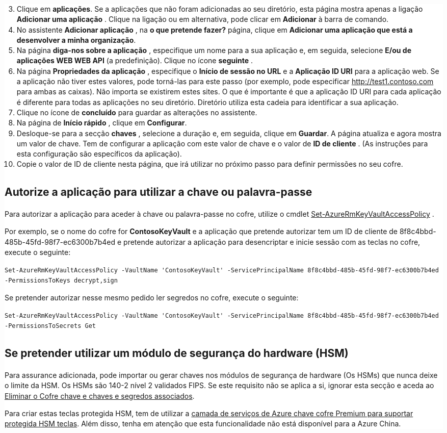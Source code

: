 3. Clique em **aplicações**. Se a aplicações que não foram adicionadas ao seu diretório, esta página mostra apenas a ligação **Adicionar uma aplicação** . Clique na ligação ou em alternativa, pode clicar em **Adicionar** à barra de comando.
4.  No assistente **Adicionar aplicação** , na **o que pretende fazer?** página, clique em **Adicionar uma aplicação que está a desenvolver a minha organização**.
5.  Na página **diga-nos sobre a aplicação** , especifique um nome para a sua aplicação e, em seguida, selecione **E/ou de aplicações WEB WEB API** (a predefinição). Clique no ícone **seguinte** .
6.  Na página **Propriedades da aplicação** , especifique o **Início de sessão no URL** e a **Aplicação ID URI** para a aplicação web. Se a aplicação não tiver estes valores, pode torná-las para este passo (por exemplo, pode especificar http://test1.contoso.com para ambas as caixas). Não importa se existirem estes sites. O que é importante é que a aplicação ID URI para cada aplicação é diferente para todas as aplicações no seu diretório. Diretório utiliza esta cadeia para identificar a sua aplicação.
7.  Clique no ícone de **concluído** para guardar as alterações no assistente.
8.  Na página de **Início rápido** , clique em **Configurar**.
9.  Desloque-se para a secção **chaves** , selecione a duração e, em seguida, clique em **Guardar**. A página atualiza e agora mostra um valor de chave. Tem de configurar a aplicação com este valor de chave e o valor de **ID de cliente** . (As instruções para esta configuração são específicos da aplicação).
10. Copie o valor de ID de cliente nesta página, que irá utilizar no próximo passo para definir permissões no seu cofre.

## <a id="authorize"></a>Autorize a aplicação para utilizar a chave ou palavra-passe ##

Para autorizar a aplicação para aceder à chave ou palavra-passe no cofre, utilize o cmdlet  [Set-AzureRmKeyVaultAccessPolicy](https://msdn.microsoft.com/library/azure/mt603625\(v=azure.300\).aspx) .

Por exemplo, se o nome do cofre for **ContosoKeyVault** e a aplicação que pretende autorizar tem um ID de cliente de 8f8c4bbd-485b-45fd-98f7-ec6300b7b4ed e pretende autorizar a aplicação para desencriptar e inicie sessão com as teclas no cofre, execute o seguinte:


    Set-AzureRmKeyVaultAccessPolicy -VaultName 'ContosoKeyVault' -ServicePrincipalName 8f8c4bbd-485b-45fd-98f7-ec6300b7b4ed -PermissionsToKeys decrypt,sign

Se pretender autorizar nesse mesmo pedido ler segredos no cofre, execute o seguinte:


    Set-AzureRmKeyVaultAccessPolicy -VaultName 'ContosoKeyVault' -ServicePrincipalName 8f8c4bbd-485b-45fd-98f7-ec6300b7b4ed -PermissionsToSecrets Get

## <a id="HSM"></a>Se pretender utilizar um módulo de segurança do hardware (HSM) ##

Para assurance adicionada, pode importar ou gerar chaves nos módulos de segurança de hardware (Os HSMs) que nunca deixe o limite da HSM. Os HSMs são 140-2 nível 2 validados FIPS. Se este requisito não se aplica a si, ignorar esta secção e aceda ao [Eliminar o Cofre chave e chaves e segredos associados](#delete).

Para criar estas teclas protegida HSM, tem de utilizar a [camada de serviços de Azure chave cofre Premium para suportar protegida HSM teclas](https://azure.microsoft.com/pricing/free-trial/). Além disso, tenha em atenção que esta funcionalidade não está disponível para a Azure China.
